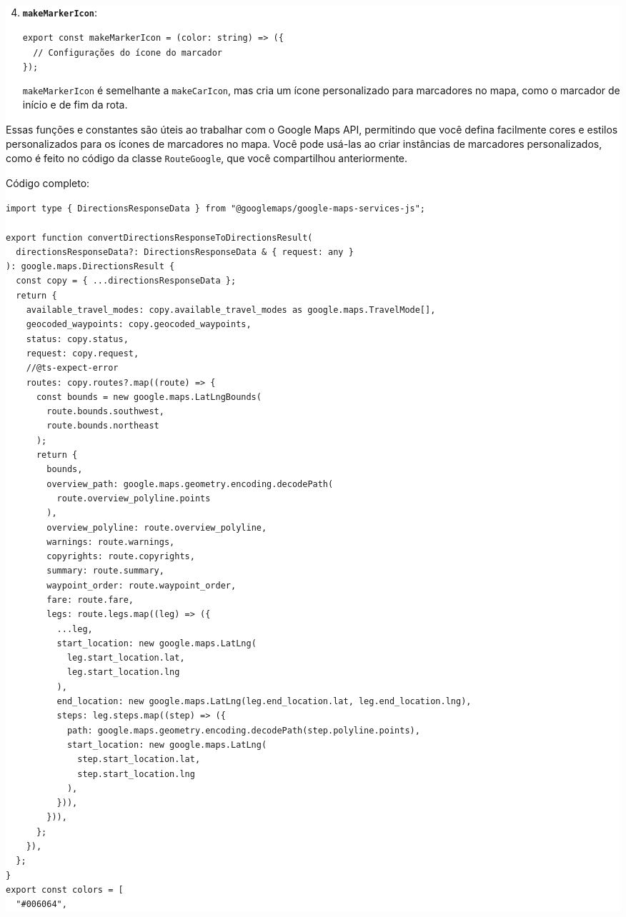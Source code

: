 4. **`makeMarkerIcon`**:
   ```tsx
   export const makeMarkerIcon = (color: string) => ({
     // Configurações do ícone do marcador
   });
   ```
   `makeMarkerIcon` é semelhante a `makeCarIcon`, mas cria um ícone personalizado para marcadores no mapa, como o marcador de início e de fim da rota.

Essas funções e constantes são úteis ao trabalhar com o Google Maps API, permitindo que você defina facilmente cores e estilos personalizados para os ícones de marcadores no mapa. Você pode usá-las ao criar instâncias de marcadores personalizados, como é feito no código da classe `RouteGoogle`, que você compartilhou anteriormente.

Código completo:
```tsx
import type { DirectionsResponseData } from "@googlemaps/google-maps-services-js";

export function convertDirectionsResponseToDirectionsResult(
  directionsResponseData?: DirectionsResponseData & { request: any }
): google.maps.DirectionsResult {
  const copy = { ...directionsResponseData };
  return {
    available_travel_modes: copy.available_travel_modes as google.maps.TravelMode[],
    geocoded_waypoints: copy.geocoded_waypoints,
    status: copy.status,
    request: copy.request,
    //@ts-expect-error
    routes: copy.routes?.map((route) => {
      const bounds = new google.maps.LatLngBounds(
        route.bounds.southwest,
        route.bounds.northeast
      );
      return {
        bounds,
        overview_path: google.maps.geometry.encoding.decodePath(
          route.overview_polyline.points
        ),
        overview_polyline: route.overview_polyline,
        warnings: route.warnings,
        copyrights: route.copyrights,
        summary: route.summary,
        waypoint_order: route.waypoint_order,
        fare: route.fare,
        legs: route.legs.map((leg) => ({
          ...leg,
          start_location: new google.maps.LatLng(
            leg.start_location.lat,
            leg.start_location.lng
          ),
          end_location: new google.maps.LatLng(leg.end_location.lat, leg.end_location.lng),
          steps: leg.steps.map((step) => ({
            path: google.maps.geometry.encoding.decodePath(step.polyline.points),
            start_location: new google.maps.LatLng(
              step.start_location.lat,
              step.start_location.lng
            ),
          })),
        })),
      };
    }),
  };
}
export const colors = [
  "#006064",
```